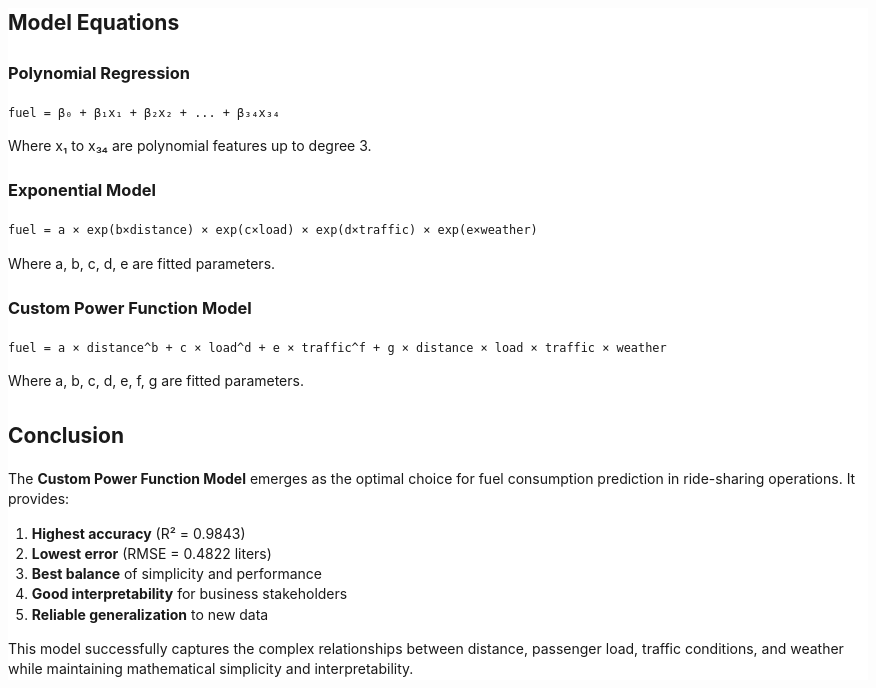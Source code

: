 ## Model Equations

### Polynomial Regression
```
fuel = β₀ + β₁x₁ + β₂x₂ + ... + β₃₄x₃₄
```
Where x₁ to x₃₄ are polynomial features up to degree 3.

### Exponential Model
```
fuel = a × exp(b×distance) × exp(c×load) × exp(d×traffic) × exp(e×weather)
```
Where a, b, c, d, e are fitted parameters.

### Custom Power Function Model
```
fuel = a × distance^b + c × load^d + e × traffic^f + g × distance × load × traffic × weather
```
Where a, b, c, d, e, f, g are fitted parameters.

## Conclusion

The **Custom Power Function Model** emerges as the optimal choice for fuel consumption prediction in ride-sharing operations. It provides:

1. **Highest accuracy** (R² = 0.9843)
2. **Lowest error** (RMSE = 0.4822 liters)
3. **Best balance** of simplicity and performance
4. **Good interpretability** for business stakeholders
5. **Reliable generalization** to new data

This model successfully captures the complex relationships between distance, passenger load, traffic conditions, and weather while maintaining mathematical simplicity and interpretability. 